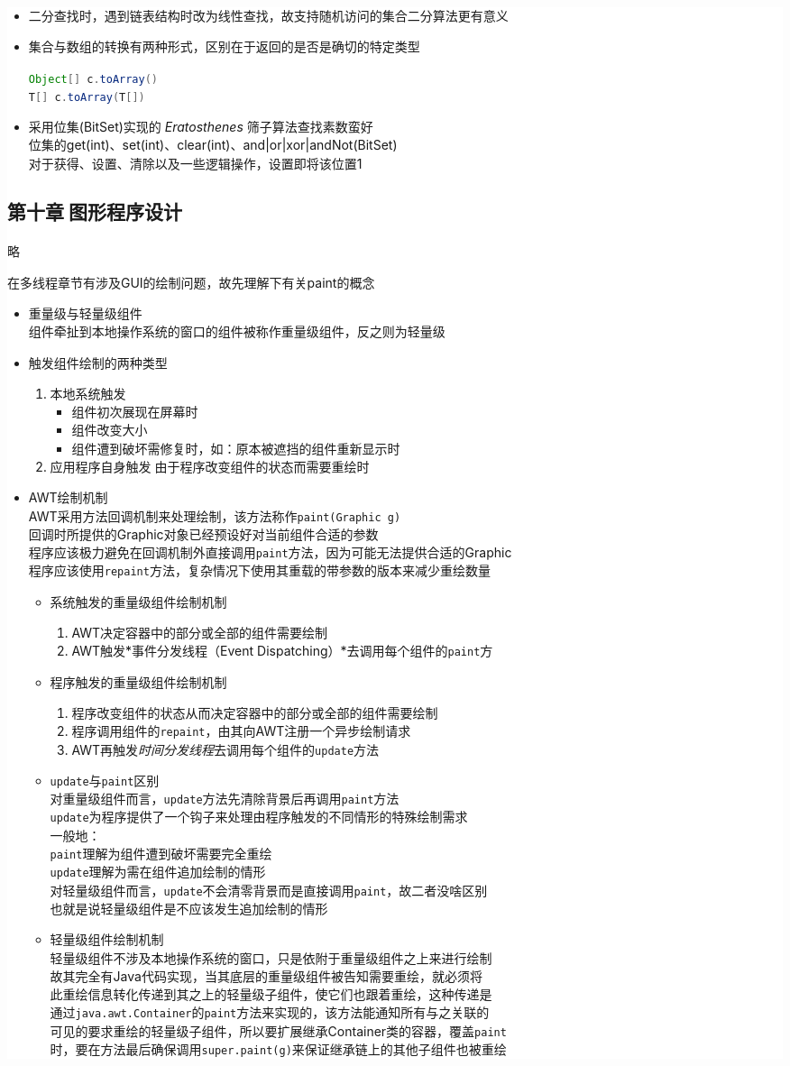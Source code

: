 * 二分查找时，遇到链表结构时改为线性查找，故支持随机访问的集合二分算法更有意义

* 集合与数组的转换有两种形式，区别在于返回的是否是确切的特定类型

	```java
	Object[] c.toArray()
	T[] c.toArray(T[])
	```
* 采用位集(BitSet)实现的 *Eratosthenes* 筛子算法查找素数蛮好  
   位集的get(int)、set(int)、clear(int)、and|or|xor|andNot(BitSet)  
   对于获得、设置、清除以及一些逻辑操作，设置即将该位置1  
  
## 第十章 图形程序设计
略

在多线程章节有涉及GUI的绘制问题，故先理解下有关paint的概念  
  
* 重量级与轻量级组件  
	组件牵扯到本地操作系统的窗口的组件被称作重量级组件，反之则为轻量级  
* 触发组件绘制的两种类型  
	1. 本地系统触发  
		* 组件初次展现在屏幕时
		* 组件改变大小
		* 组件遭到破坏需修复时，如：原本被遮挡的组件重新显示时
	2. 应用程序自身触发
		由于程序改变组件的状态而需要重绘时
* AWT绘制机制  
	AWT采用方法回调机制来处理绘制，该方法称作`paint(Graphic g)`  
	回调时所提供的Graphic对象已经预设好对当前组件合适的参数  
	程序应该极力避免在回调机制外直接调用`paint`方法，因为可能无法提供合适的Graphic  
	程序应该使用`repaint`方法，复杂情况下使用其重载的带参数的版本来减少重绘数量  

	* 系统触发的重量级组件绘制机制
		1. AWT决定容器中的部分或全部的组件需要绘制
		2. AWT触发*事件分发线程（Event Dispatching）*去调用每个组件的`paint`方  

	* 程序触发的重量级组件绘制机制  
		1. 程序改变组件的状态从而决定容器中的部分或全部的组件需要绘制  
		2. 程序调用组件的`repaint`，由其向AWT注册一个异步绘制请求
		3. AWT再触发*时间分发线程*去调用每个组件的`update`方法  
  
	* `update`与`paint`区别  
		对重量级组件而言，`update`方法先清除背景后再调用`paint`方法  
		`update`为程序提供了一个钩子来处理由程序触发的不同情形的特殊绘制需求  
		一般地：  
			`paint`理解为组件遭到破坏需要完全重绘  
			`update`理解为需在组件追加绘制的情形  
		对轻量级组件而言，`update`不会清零背景而是直接调用`paint`，故二者没啥区别  
		也就是说轻量级组件是不应该发生追加绘制的情形  
  
	* 轻量级组件绘制机制  
		轻量级组件不涉及本地操作系统的窗口，只是依附于重量级组件之上来进行绘制  
		故其完全有Java代码实现，当其底层的重量级组件被告知需要重绘，就必须将  
		此重绘信息转化传递到其之上的轻量级子组件，使它们也跟着重绘，这种传递是  
		通过`java.awt.Container`的`paint`方法来实现的，该方法能通知所有与之关联的  
		可见的要求重绘的轻量级子组件，所以要扩展继承Container类的容器，覆盖`paint`  
		时，要在方法最后确保调用`super.paint(g)`来保证继承链上的其他子组件也被重绘  
  